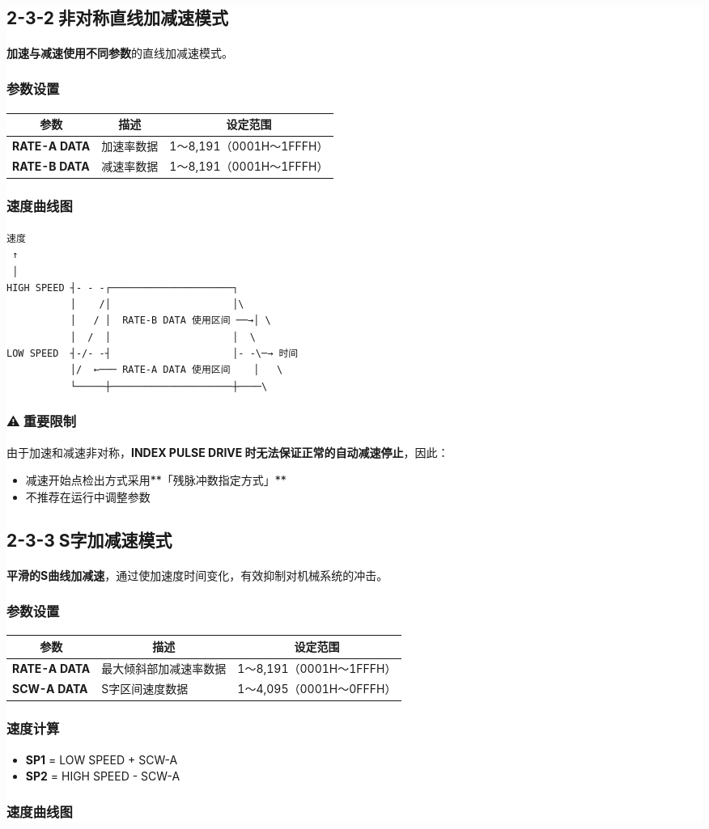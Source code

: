 ## 2-3-2 非对称直线加减速模式

**加速与减速使用不同参数**的直线加减速模式。

### 参数设置

| 参数 | 描述 | 设定范围 |
|---|---|---|
| **RATE-A DATA** | 加速率数据 | 1～8,191（0001H～1FFFH）|
| **RATE-B DATA** | 减速率数据 | 1～8,191（0001H～1FFFH）|

### 速度曲线图

```
速度
 ↑
 │
HIGH SPEED ┤- - -┌─────────────────────┐
           │    /│                     │\
           │   / │  RATE-B DATA 使用区间 ──→│ \
           │  /  │                     │  \
LOW SPEED  ┤-/- -┤                     │- -\─→ 时间
           │/  ←─── RATE-A DATA 使用区间    │   \
           └─────┼─────────────────────┼────\
```

### ⚠️ 重要限制

由于加速和减速非对称，**INDEX PULSE DRIVE 时无法保证正常的自动减速停止**，因此：
- 减速开始点检出方式采用**「残脉冲数指定方式」**
- 不推荐在运行中调整参数

## 2-3-3 S字加减速模式

**平滑的S曲线加减速**，通过使加速度时间变化，有效抑制对机械系统的冲击。

### 参数设置

| 参数 | 描述 | 设定范围 |
|---|---|---|
| **RATE-A DATA** | 最大倾斜部加减速率数据 | 1～8,191（0001H～1FFFH）|
| **SCW-A DATA** | S字区间速度数据 | 1～4,095（0001H～0FFFH）|

### 速度计算

- **SP1** = LOW SPEED + SCW-A  
- **SP2** = HIGH SPEED - SCW-A

### 速度曲线图
